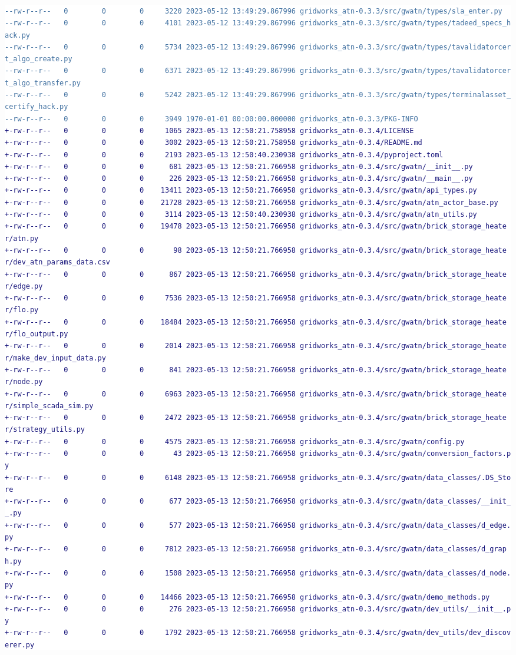 ```diff
--rw-r--r--   0        0        0     3220 2023-05-12 13:49:29.867996 gridworks_atn-0.3.3/src/gwatn/types/sla_enter.py
--rw-r--r--   0        0        0     4101 2023-05-12 13:49:29.867996 gridworks_atn-0.3.3/src/gwatn/types/tadeed_specs_hack.py
--rw-r--r--   0        0        0     5734 2023-05-12 13:49:29.867996 gridworks_atn-0.3.3/src/gwatn/types/tavalidatorcert_algo_create.py
--rw-r--r--   0        0        0     6371 2023-05-12 13:49:29.867996 gridworks_atn-0.3.3/src/gwatn/types/tavalidatorcert_algo_transfer.py
--rw-r--r--   0        0        0     5242 2023-05-12 13:49:29.867996 gridworks_atn-0.3.3/src/gwatn/types/terminalasset_certify_hack.py
--rw-r--r--   0        0        0     3949 1970-01-01 00:00:00.000000 gridworks_atn-0.3.3/PKG-INFO
+-rw-r--r--   0        0        0     1065 2023-05-13 12:50:21.758958 gridworks_atn-0.3.4/LICENSE
+-rw-r--r--   0        0        0     3002 2023-05-13 12:50:21.758958 gridworks_atn-0.3.4/README.md
+-rw-r--r--   0        0        0     2193 2023-05-13 12:50:40.230938 gridworks_atn-0.3.4/pyproject.toml
+-rw-r--r--   0        0        0      681 2023-05-13 12:50:21.766958 gridworks_atn-0.3.4/src/gwatn/__init__.py
+-rw-r--r--   0        0        0      226 2023-05-13 12:50:21.766958 gridworks_atn-0.3.4/src/gwatn/__main__.py
+-rw-r--r--   0        0        0    13411 2023-05-13 12:50:21.766958 gridworks_atn-0.3.4/src/gwatn/api_types.py
+-rw-r--r--   0        0        0    21728 2023-05-13 12:50:21.766958 gridworks_atn-0.3.4/src/gwatn/atn_actor_base.py
+-rw-r--r--   0        0        0     3114 2023-05-13 12:50:40.230938 gridworks_atn-0.3.4/src/gwatn/atn_utils.py
+-rw-r--r--   0        0        0    19478 2023-05-13 12:50:21.766958 gridworks_atn-0.3.4/src/gwatn/brick_storage_heater/atn.py
+-rw-r--r--   0        0        0       98 2023-05-13 12:50:21.766958 gridworks_atn-0.3.4/src/gwatn/brick_storage_heater/dev_atn_params_data.csv
+-rw-r--r--   0        0        0      867 2023-05-13 12:50:21.766958 gridworks_atn-0.3.4/src/gwatn/brick_storage_heater/edge.py
+-rw-r--r--   0        0        0     7536 2023-05-13 12:50:21.766958 gridworks_atn-0.3.4/src/gwatn/brick_storage_heater/flo.py
+-rw-r--r--   0        0        0    18484 2023-05-13 12:50:21.766958 gridworks_atn-0.3.4/src/gwatn/brick_storage_heater/flo_output.py
+-rw-r--r--   0        0        0     2014 2023-05-13 12:50:21.766958 gridworks_atn-0.3.4/src/gwatn/brick_storage_heater/make_dev_input_data.py
+-rw-r--r--   0        0        0      841 2023-05-13 12:50:21.766958 gridworks_atn-0.3.4/src/gwatn/brick_storage_heater/node.py
+-rw-r--r--   0        0        0     6963 2023-05-13 12:50:21.766958 gridworks_atn-0.3.4/src/gwatn/brick_storage_heater/simple_scada_sim.py
+-rw-r--r--   0        0        0     2472 2023-05-13 12:50:21.766958 gridworks_atn-0.3.4/src/gwatn/brick_storage_heater/strategy_utils.py
+-rw-r--r--   0        0        0     4575 2023-05-13 12:50:21.766958 gridworks_atn-0.3.4/src/gwatn/config.py
+-rw-r--r--   0        0        0       43 2023-05-13 12:50:21.766958 gridworks_atn-0.3.4/src/gwatn/conversion_factors.py
+-rw-r--r--   0        0        0     6148 2023-05-13 12:50:21.766958 gridworks_atn-0.3.4/src/gwatn/data_classes/.DS_Store
+-rw-r--r--   0        0        0      677 2023-05-13 12:50:21.766958 gridworks_atn-0.3.4/src/gwatn/data_classes/__init__.py
+-rw-r--r--   0        0        0      577 2023-05-13 12:50:21.766958 gridworks_atn-0.3.4/src/gwatn/data_classes/d_edge.py
+-rw-r--r--   0        0        0     7812 2023-05-13 12:50:21.766958 gridworks_atn-0.3.4/src/gwatn/data_classes/d_graph.py
+-rw-r--r--   0        0        0     1508 2023-05-13 12:50:21.766958 gridworks_atn-0.3.4/src/gwatn/data_classes/d_node.py
+-rw-r--r--   0        0        0    14466 2023-05-13 12:50:21.766958 gridworks_atn-0.3.4/src/gwatn/demo_methods.py
+-rw-r--r--   0        0        0      276 2023-05-13 12:50:21.766958 gridworks_atn-0.3.4/src/gwatn/dev_utils/__init__.py
+-rw-r--r--   0        0        0     1792 2023-05-13 12:50:21.766958 gridworks_atn-0.3.4/src/gwatn/dev_utils/dev_discoverer.py
```